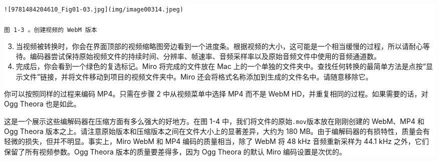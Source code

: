     ![9781484204610_Fig01-03.jpg](img/image00314.jpeg)

    图 1-3 。创建视频的 WebM 版本

3.  当视频被转换时，你会在界面顶部的视频缩略图旁边看到一个进度条。根据视频的大小，这可能是一个相当缓慢的过程，所以请耐心等待。编码器尝试保持原始视频文件的持续时间、分辨率、帧速率、音频采样率以及原始音频文件中使用的音频通道数。
4.  完成后，你会看到一个绿色的复选标记。Miro 将完成的文件放在 Mac 上的一个单独的文件夹中。查找任何转换的最简单方法是点按“显示文件”链接，并将文件移动到项目的视频文件夹中。Miro 还会将格式名称添加到生成的文件名中。请随意移除它。

你可以按照同样的过程来编码 MP4。只需在步骤 2 中从视频菜单中选择 MP4 而不是 WebM HD，并重复相同的过程。如果需要的话，对 Ogg Theora 也是如此。

这是一个展示这些编解码器在压缩方面有多么强大的好地方。在图 1-4 中，我们将文件的原始`.mov`版本放在刚刚创建的 WebM、MP4 和 Ogg Theora 版本之上。请注意原始版本和压缩版本之间在文件大小上的显著差异，大约为 180 MB。由于编解码器的有损特性，质量会有轻微的损失，但并不明显。事实上，Miro WebM 和 MP4 编码的质量相当，除了 WebM 将 48 kHz 音频重新采样为 44.1 kHz 之外，它们保留了所有视频参数。Ogg Theora 版本的质量要差得多，因为 Ogg Theora 的默认 Miro 编码设置是次优的。
